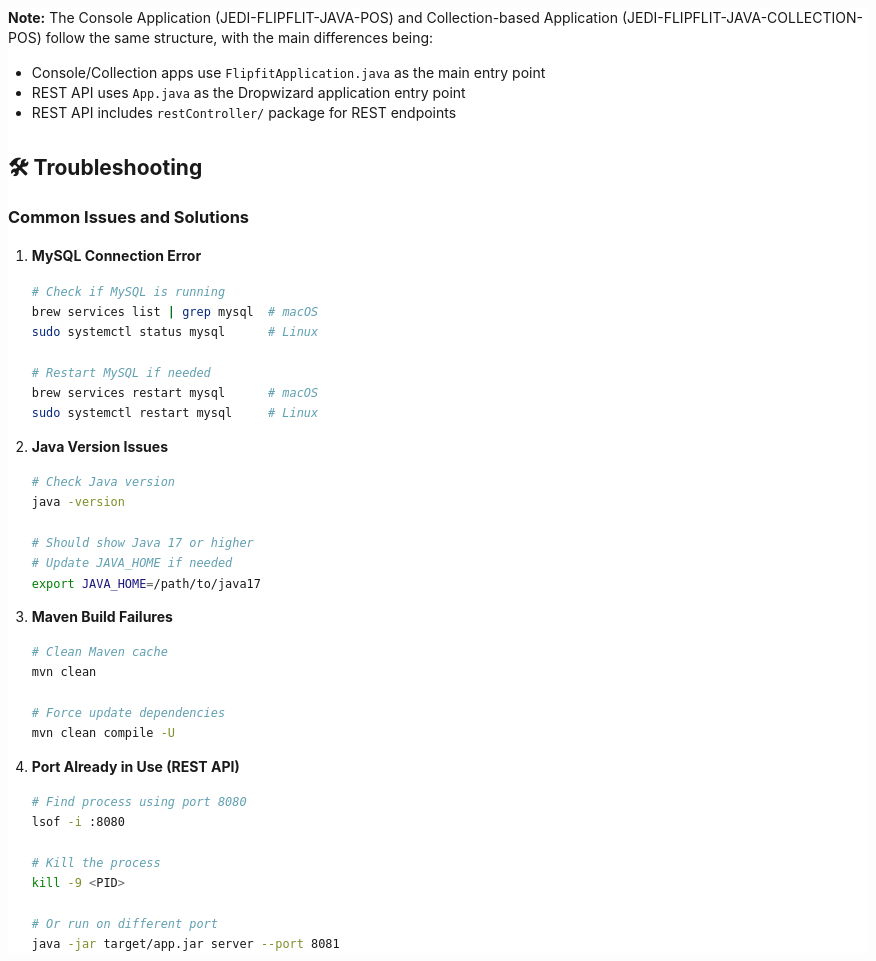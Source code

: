 ```
```

**Note:** The Console Application (JEDI-FLIPFLIT-JAVA-POS) and Collection-based Application (JEDI-FLIPFLIT-JAVA-COLLECTION-POS) follow the same structure, with the main differences being:
- Console/Collection apps use `FlipfitApplication.java` as the main entry point
- REST API uses `App.java` as the Dropwizard application entry point
- REST API includes `restController/` package for REST endpoints

## 🛠️ Troubleshooting

### Common Issues and Solutions

1. **MySQL Connection Error**
   ```bash
   # Check if MySQL is running
   brew services list | grep mysql  # macOS
   sudo systemctl status mysql      # Linux
   
   # Restart MySQL if needed
   brew services restart mysql      # macOS
   sudo systemctl restart mysql     # Linux
   ```

2. **Java Version Issues**
   ```bash
   # Check Java version
   java -version
   
   # Should show Java 17 or higher
   # Update JAVA_HOME if needed
   export JAVA_HOME=/path/to/java17
   ```

3. **Maven Build Failures**
   ```bash
   # Clean Maven cache
   mvn clean
   
   # Force update dependencies
   mvn clean compile -U
   ```

4. **Port Already in Use (REST API)**
   ```bash
   # Find process using port 8080
   lsof -i :8080
   
   # Kill the process
   kill -9 <PID>
   
   # Or run on different port
   java -jar target/app.jar server --port 8081
   ```
